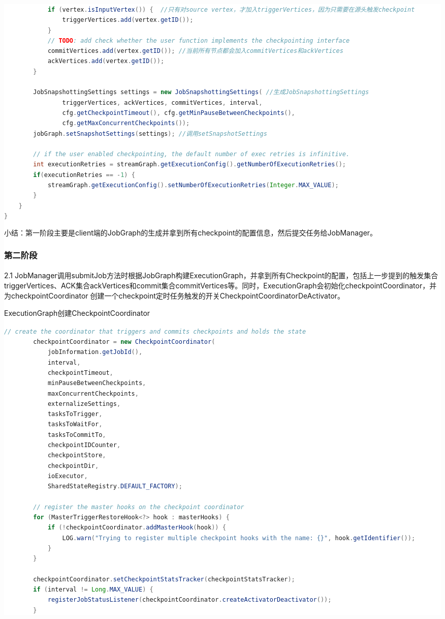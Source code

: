```java
            if (vertex.isInputVertex()) {  //只有对source vertex，才加入triggerVertices，因为只需要在源头触发checkpoint
                triggerVertices.add(vertex.getID());
            }
            // TODO: add check whether the user function implements the checkpointing interface
            commitVertices.add(vertex.getID()); //当前所有节点都会加入commitVertices和ackVertices
            ackVertices.add(vertex.getID());
        }

        JobSnapshottingSettings settings = new JobSnapshottingSettings( //生成JobSnapshottingSettings
                triggerVertices, ackVertices, commitVertices, interval,
                cfg.getCheckpointTimeout(), cfg.getMinPauseBetweenCheckpoints(),
                cfg.getMaxConcurrentCheckpoints());
        jobGraph.setSnapshotSettings(settings); //调用setSnapshotSettings

        // if the user enabled checkpointing, the default number of exec retries is infinitive.
        int executionRetries = streamGraph.getExecutionConfig().getNumberOfExecutionRetries();
        if(executionRetries == -1) {
            streamGraph.getExecutionConfig().setNumberOfExecutionRetries(Integer.MAX_VALUE);
        }
    }
}
```

小结：第一阶段主要是client端的JobGraph的生成并拿到所有checkpoint的配置信息，然后提交任务给JobManager。

### 第二阶段

2.1 JobManager调用submitJob方法时根据JobGraph构建ExecutionGraph，并拿到所有Checkpoint的配置，包括上一步提到的触发集合triggerVertices、ACK集合ackVertices和commit集合commitVertices等。同时，ExecutionGraph会初始化checkpointCoordinator，并为checkpointCoordinator 创建一个checkpoint定时任务触发的开关CheckpointCoordinatorDeActivator。

ExecutionGraph创建CheckpointCoordinator

```java
// create the coordinator that triggers and commits checkpoints and holds the state
		checkpointCoordinator = new CheckpointCoordinator(
			jobInformation.getJobId(),
			interval,
			checkpointTimeout,
			minPauseBetweenCheckpoints,
			maxConcurrentCheckpoints,
			externalizeSettings,
			tasksToTrigger,
			tasksToWaitFor,
			tasksToCommitTo,
			checkpointIDCounter,
			checkpointStore,
			checkpointDir,
			ioExecutor,
			SharedStateRegistry.DEFAULT_FACTORY);

		// register the master hooks on the checkpoint coordinator
		for (MasterTriggerRestoreHook<?> hook : masterHooks) {
			if (!checkpointCoordinator.addMasterHook(hook)) {
				LOG.warn("Trying to register multiple checkpoint hooks with the name: {}", hook.getIdentifier());
			}
		}

		checkpointCoordinator.setCheckpointStatsTracker(checkpointStatsTracker);
		if (interval != Long.MAX_VALUE) {
			registerJobStatusListener(checkpointCoordinator.createActivatorDeactivator());
		}
```